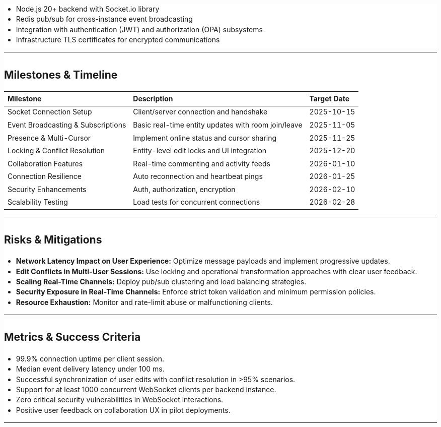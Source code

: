 - Node.js 20+ backend with Socket.io library
- Redis pub/sub for cross-instance event broadcasting
- Integration with authentication (JWT) and authorization (OPA) subsystems
- Infrastructure TLS certificates for encrypted communications

---

## Milestones \& Timeline

| Milestone                           | Description                                         | Target Date |
| :---------------------------------- | :-------------------------------------------------- | :---------- |
| Socket Connection Setup             | Client/server connection and handshake              | 2025-10-15  |
| Event Broadcasting \& Subscriptions | Basic real-time entity updates with room join/leave | 2025-11-05  |
| Presence \& Multi-Cursor            | Implement online status and cursor sharing          | 2025-11-25  |
| Locking \& Conflict Resolution      | Entity-level edit locks and UI integration          | 2025-12-20  |
| Collaboration Features              | Real-time commenting and activity feeds             | 2026-01-10  |
| Connection Resilience               | Auto reconnection and heartbeat pings               | 2026-01-25  |
| Security Enhancements               | Auth, authorization, encryption                     | 2026-02-10  |
| Scalability Testing                 | Load tests for concurrent connections               | 2026-02-28  |

---

## Risks \& Mitigations

- **Network Latency Impact on User Experience:** Optimize message payloads and implement progressive updates.
- **Edit Conflicts in Multi-User Sessions:** Use locking and operational transformation approaches with clear user feedback.
- **Scaling Real-Time Channels:** Deploy pub/sub clustering and load balancing strategies.
- **Security Exposure in Real-Time Channels:** Enforce strict token validation and minimum permission policies.
- **Resource Exhaustion:** Monitor and rate-limit abuse or malfunctioning clients.

---

## Metrics \& Success Criteria

- 99.9% connection uptime per client session.
- Median event delivery latency under 100 ms.
- Successful synchronization of user edits with conflict resolution in >95% scenarios.
- Support for at least 1000 concurrent WebSocket clients per backend instance.
- Zero critical security vulnerabilities in WebSocket interactions.
- Positive user feedback on collaboration UX in pilot deployments.

---
